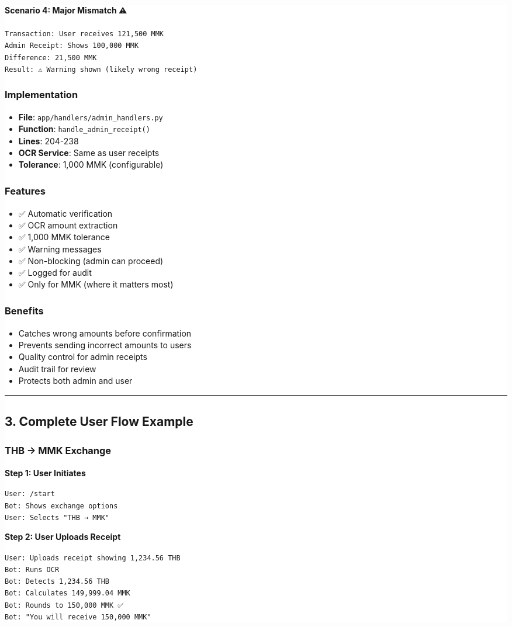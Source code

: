 ```
```

#### Scenario 4: Major Mismatch ⚠️
```
Transaction: User receives 121,500 MMK
Admin Receipt: Shows 100,000 MMK
Difference: 21,500 MMK
Result: ⚠️ Warning shown (likely wrong receipt)
```

### Implementation
- **File**: `app/handlers/admin_handlers.py`
- **Function**: `handle_admin_receipt()`
- **Lines**: 204-238
- **OCR Service**: Same as user receipts
- **Tolerance**: 1,000 MMK (configurable)

### Features
- ✅ Automatic verification
- ✅ OCR amount extraction
- ✅ 1,000 MMK tolerance
- ✅ Warning messages
- ✅ Non-blocking (admin can proceed)
- ✅ Logged for audit
- ✅ Only for MMK (where it matters most)

### Benefits
- Catches wrong amounts before confirmation
- Prevents sending incorrect amounts to users
- Quality control for admin receipts
- Audit trail for review
- Protects both admin and user

---

## 3. Complete User Flow Example

### THB → MMK Exchange

**Step 1: User Initiates**
```
User: /start
Bot: Shows exchange options
User: Selects "THB → MMK"
```

**Step 2: User Uploads Receipt**
```
User: Uploads receipt showing 1,234.56 THB
Bot: Runs OCR
Bot: Detects 1,234.56 THB
Bot: Calculates 149,999.04 MMK
Bot: Rounds to 150,000 MMK ✅
Bot: "You will receive 150,000 MMK"
```
